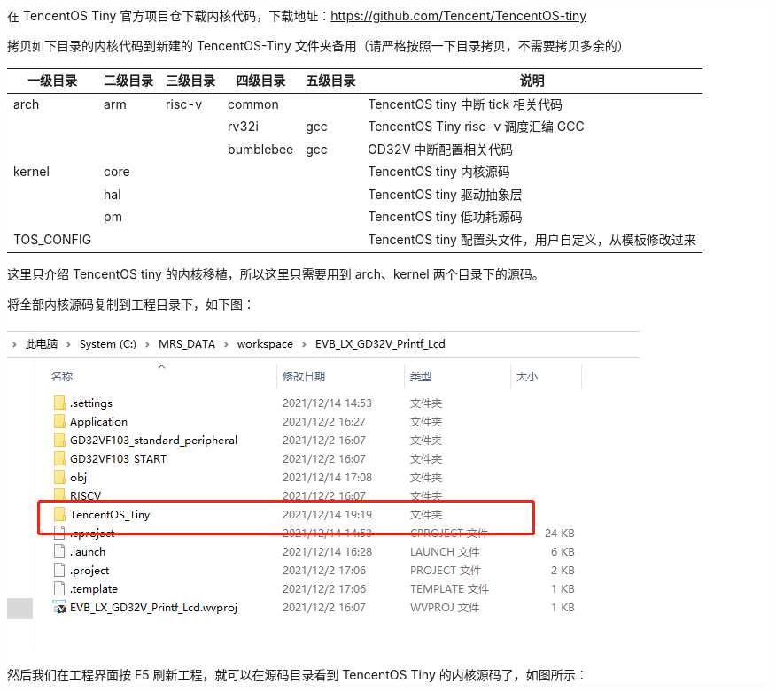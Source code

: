 在 TencentOS Tiny 官方项目仓下载内核代码，下载地址：https://github.com/Tencent/TencentOS-tiny

拷贝如下目录的内核代码到新建的 TencentOS-Tiny 文件夹备用（请严格按照一下目录拷贝，不需要拷贝多余的）

| 一级目录   | 二级目录 | 三级目录 | 四级目录  | 五级目录 | 说明                                                  |
| ---------- | -------- | -------- | --------- | -------- | ----------------------------------------------------- |
| arch       | arm      | risc-v   | common    |          | TencentOS tiny 中断 tick 相关代码                     |
|            |          |          | rv32i     | gcc      | TencentOS Tiny risc-v 调度汇编 GCC                    |
|            |          |          | bumblebee | gcc      | GD32V 中断配置相关代码                                |
| kernel     | core     |          |           |          | TencentOS tiny 内核源码                               |
|            | hal      |          |           |          | TencentOS tiny 驱动抽象层                             |
|            | pm       |          |           |          | TencentOS tiny 低功耗源码                             |
| TOS_CONFIG |          |          |           |          | TencentOS tiny 配置头文件，用户自定义，从模板修改过来 |

这里只介绍 TencentOS tiny 的内核移植，所以这里只需要用到 arch、kernel 两个目录下的源码。

将全部内核源码复制到工程目录下，如下图：

![](image/EVB_LX_guide/port_001.png)

然后我们在工程界面按 F5 刷新工程，就可以在源码目录看到 TencentOS Tiny 的内核源码了，如图所示：
